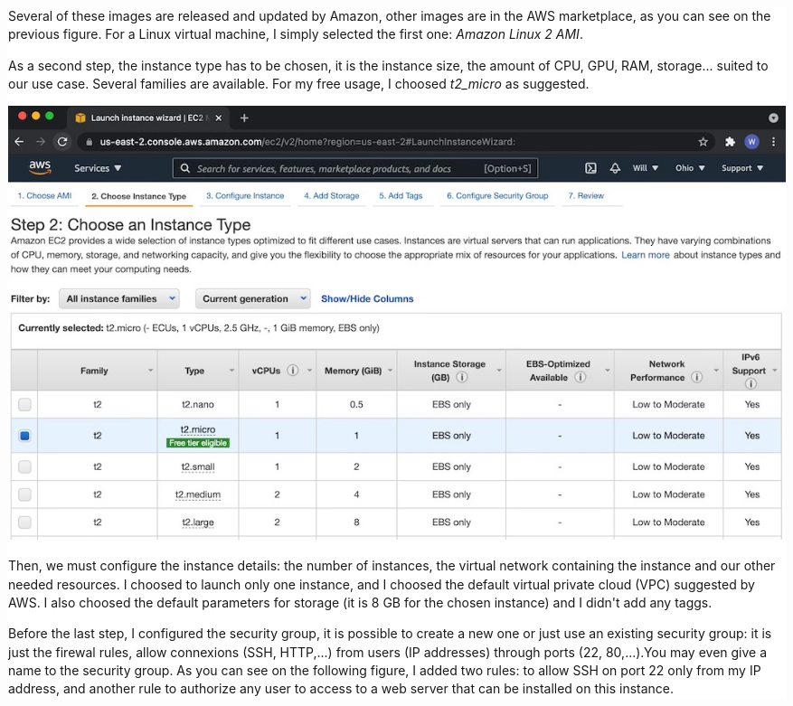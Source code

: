 Several of these images are released and updated by Amazon, other images are in
the AWS marketplace, as you can see on the previous figure. For a Linux virtual
machine, I simply selected the first one: *Amazon Linux 2 AMI*.

As a second step, the instance type has to be chosen, it is the instance size,
the amount of CPU, GPU, RAM, storage... suited to our use case. Several families
are available. For my free usage, I choosed *t2_micro* as suggested.

![Image](/assets/images/aws_ec2_linux_t2micro.jpg#center)

Then, we must configure the instance details: the number of instances, the virtual
network containing the instance and our other needed resources. I choosed to launch
only one instance, and I choosed the default virtual private cloud (VPC) suggested
by AWS. I also choosed the default parameters for storage (it is 8 GB for the
chosen instance) and I didn't add any taggs.

Before the last step, I configured the security group, it is possible to create
a new one or just use an existing security group: it is just the firewal rules,
allow connexions (SSH, HTTP,...) from users (IP addresses) through ports
(22, 80,...).You may even give a name to the security group. As you can see on the following figure, I added two rules: to allow SSH on port 22 only from my IP
address, and another rule to authorize any user to access to a web server that
can be installed on this instance.
